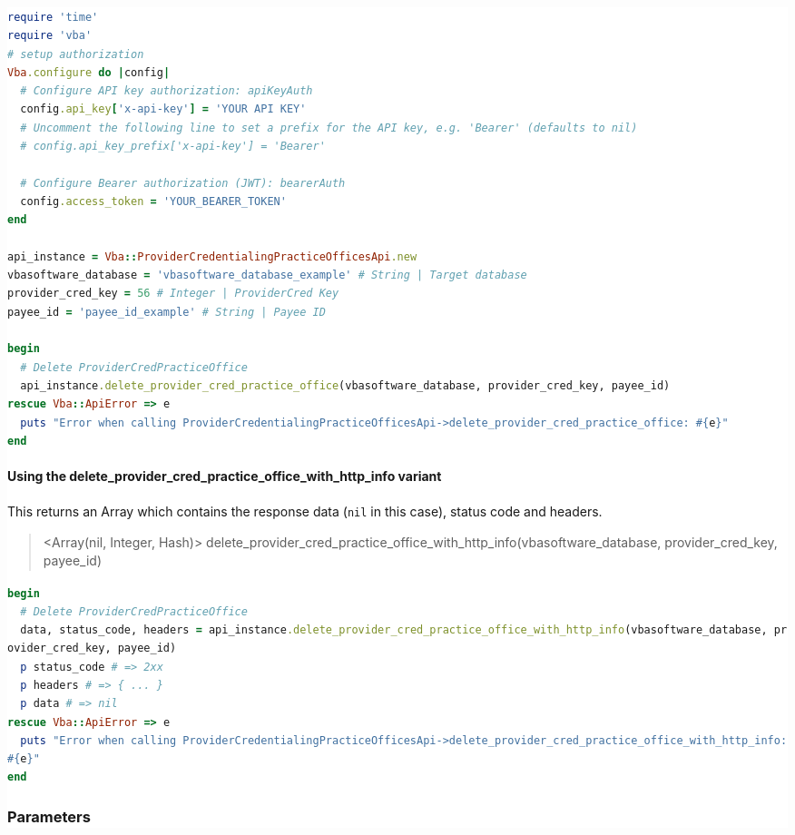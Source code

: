 ```ruby
require 'time'
require 'vba'
# setup authorization
Vba.configure do |config|
  # Configure API key authorization: apiKeyAuth
  config.api_key['x-api-key'] = 'YOUR API KEY'
  # Uncomment the following line to set a prefix for the API key, e.g. 'Bearer' (defaults to nil)
  # config.api_key_prefix['x-api-key'] = 'Bearer'

  # Configure Bearer authorization (JWT): bearerAuth
  config.access_token = 'YOUR_BEARER_TOKEN'
end

api_instance = Vba::ProviderCredentialingPracticeOfficesApi.new
vbasoftware_database = 'vbasoftware_database_example' # String | Target database
provider_cred_key = 56 # Integer | ProviderCred Key
payee_id = 'payee_id_example' # String | Payee ID

begin
  # Delete ProviderCredPracticeOffice
  api_instance.delete_provider_cred_practice_office(vbasoftware_database, provider_cred_key, payee_id)
rescue Vba::ApiError => e
  puts "Error when calling ProviderCredentialingPracticeOfficesApi->delete_provider_cred_practice_office: #{e}"
end
```

#### Using the delete_provider_cred_practice_office_with_http_info variant

This returns an Array which contains the response data (`nil` in this case), status code and headers.

> <Array(nil, Integer, Hash)> delete_provider_cred_practice_office_with_http_info(vbasoftware_database, provider_cred_key, payee_id)

```ruby
begin
  # Delete ProviderCredPracticeOffice
  data, status_code, headers = api_instance.delete_provider_cred_practice_office_with_http_info(vbasoftware_database, provider_cred_key, payee_id)
  p status_code # => 2xx
  p headers # => { ... }
  p data # => nil
rescue Vba::ApiError => e
  puts "Error when calling ProviderCredentialingPracticeOfficesApi->delete_provider_cred_practice_office_with_http_info: #{e}"
end
```

### Parameters
